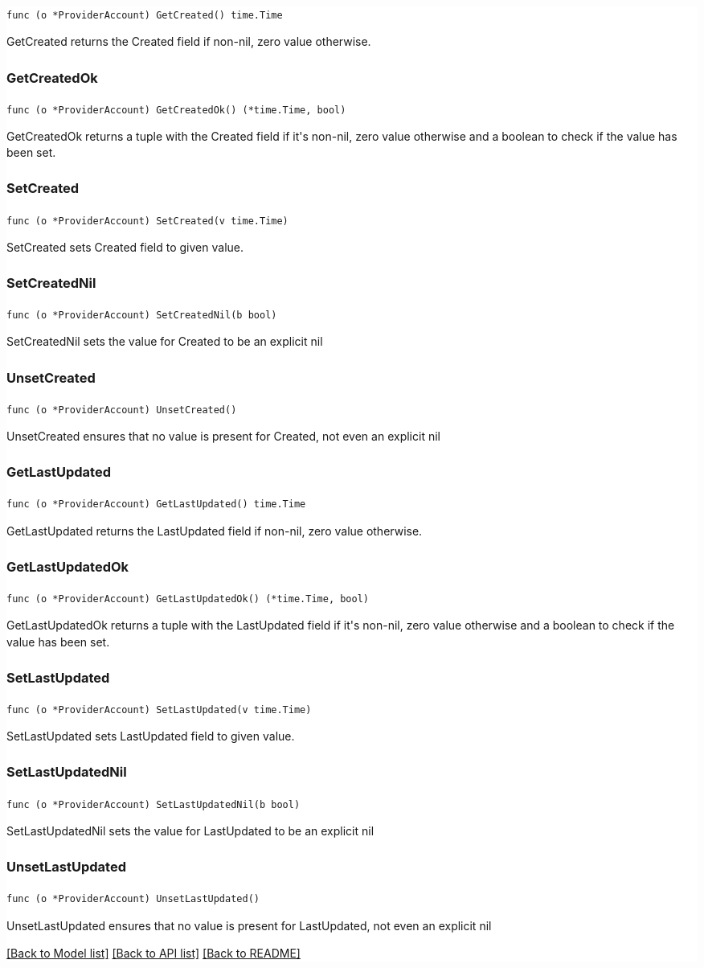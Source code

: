 `func (o *ProviderAccount) GetCreated() time.Time`

GetCreated returns the Created field if non-nil, zero value otherwise.

### GetCreatedOk

`func (o *ProviderAccount) GetCreatedOk() (*time.Time, bool)`

GetCreatedOk returns a tuple with the Created field if it's non-nil, zero value otherwise
and a boolean to check if the value has been set.

### SetCreated

`func (o *ProviderAccount) SetCreated(v time.Time)`

SetCreated sets Created field to given value.


### SetCreatedNil

`func (o *ProviderAccount) SetCreatedNil(b bool)`

 SetCreatedNil sets the value for Created to be an explicit nil

### UnsetCreated
`func (o *ProviderAccount) UnsetCreated()`

UnsetCreated ensures that no value is present for Created, not even an explicit nil
### GetLastUpdated

`func (o *ProviderAccount) GetLastUpdated() time.Time`

GetLastUpdated returns the LastUpdated field if non-nil, zero value otherwise.

### GetLastUpdatedOk

`func (o *ProviderAccount) GetLastUpdatedOk() (*time.Time, bool)`

GetLastUpdatedOk returns a tuple with the LastUpdated field if it's non-nil, zero value otherwise
and a boolean to check if the value has been set.

### SetLastUpdated

`func (o *ProviderAccount) SetLastUpdated(v time.Time)`

SetLastUpdated sets LastUpdated field to given value.


### SetLastUpdatedNil

`func (o *ProviderAccount) SetLastUpdatedNil(b bool)`

 SetLastUpdatedNil sets the value for LastUpdated to be an explicit nil

### UnsetLastUpdated
`func (o *ProviderAccount) UnsetLastUpdated()`

UnsetLastUpdated ensures that no value is present for LastUpdated, not even an explicit nil

[[Back to Model list]](../README.md#documentation-for-models) [[Back to API list]](../README.md#documentation-for-api-endpoints) [[Back to README]](../README.md)


